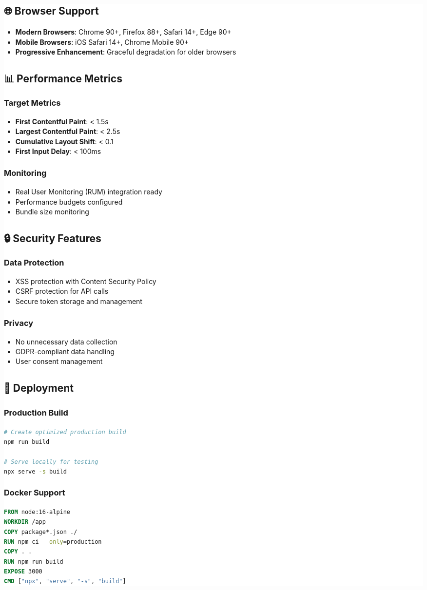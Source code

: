 ## 🌐 Browser Support

- **Modern Browsers**: Chrome 90+, Firefox 88+, Safari 14+, Edge 90+
- **Mobile Browsers**: iOS Safari 14+, Chrome Mobile 90+
- **Progressive Enhancement**: Graceful degradation for older browsers

## 📊 Performance Metrics

### Target Metrics
- **First Contentful Paint**: < 1.5s
- **Largest Contentful Paint**: < 2.5s
- **Cumulative Layout Shift**: < 0.1
- **First Input Delay**: < 100ms

### Monitoring
- Real User Monitoring (RUM) integration ready
- Performance budgets configured
- Bundle size monitoring

## 🔒 Security Features

### Data Protection
- XSS protection with Content Security Policy
- CSRF protection for API calls
- Secure token storage and management

### Privacy
- No unnecessary data collection
- GDPR-compliant data handling
- User consent management

## 🚀 Deployment

### Production Build
```bash
# Create optimized production build
npm run build

# Serve locally for testing
npx serve -s build
```

### Docker Support
```dockerfile
FROM node:16-alpine
WORKDIR /app
COPY package*.json ./
RUN npm ci --only=production
COPY . .
RUN npm run build
EXPOSE 3000
CMD ["npx", "serve", "-s", "build"]
```
